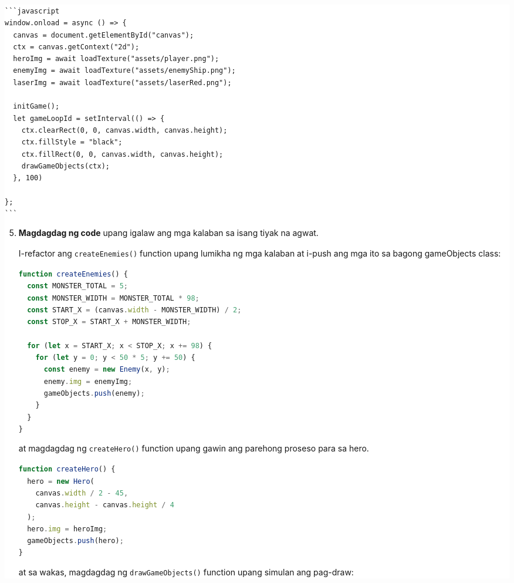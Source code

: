     ```javascript
    window.onload = async () => {
      canvas = document.getElementById("canvas");
      ctx = canvas.getContext("2d");
      heroImg = await loadTexture("assets/player.png");
      enemyImg = await loadTexture("assets/enemyShip.png");
      laserImg = await loadTexture("assets/laserRed.png");
    
      initGame();
      let gameLoopId = setInterval(() => {
        ctx.clearRect(0, 0, canvas.width, canvas.height);
        ctx.fillStyle = "black";
        ctx.fillRect(0, 0, canvas.width, canvas.height);
        drawGameObjects(ctx);
      }, 100)
      
    };
    ```

5. **Magdagdag ng code** upang igalaw ang mga kalaban sa isang tiyak na agwat.

    I-refactor ang `createEnemies()` function upang lumikha ng mga kalaban at i-push ang mga ito sa bagong gameObjects class:

    ```javascript
    function createEnemies() {
      const MONSTER_TOTAL = 5;
      const MONSTER_WIDTH = MONSTER_TOTAL * 98;
      const START_X = (canvas.width - MONSTER_WIDTH) / 2;
      const STOP_X = START_X + MONSTER_WIDTH;
    
      for (let x = START_X; x < STOP_X; x += 98) {
        for (let y = 0; y < 50 * 5; y += 50) {
          const enemy = new Enemy(x, y);
          enemy.img = enemyImg;
          gameObjects.push(enemy);
        }
      }
    }
    ```
    
    at magdagdag ng `createHero()` function upang gawin ang parehong proseso para sa hero.
    
    ```javascript
    function createHero() {
      hero = new Hero(
        canvas.width / 2 - 45,
        canvas.height - canvas.height / 4
      );
      hero.img = heroImg;
      gameObjects.push(hero);
    }
    ```

    at sa wakas, magdagdag ng `drawGameObjects()` function upang simulan ang pag-draw:

